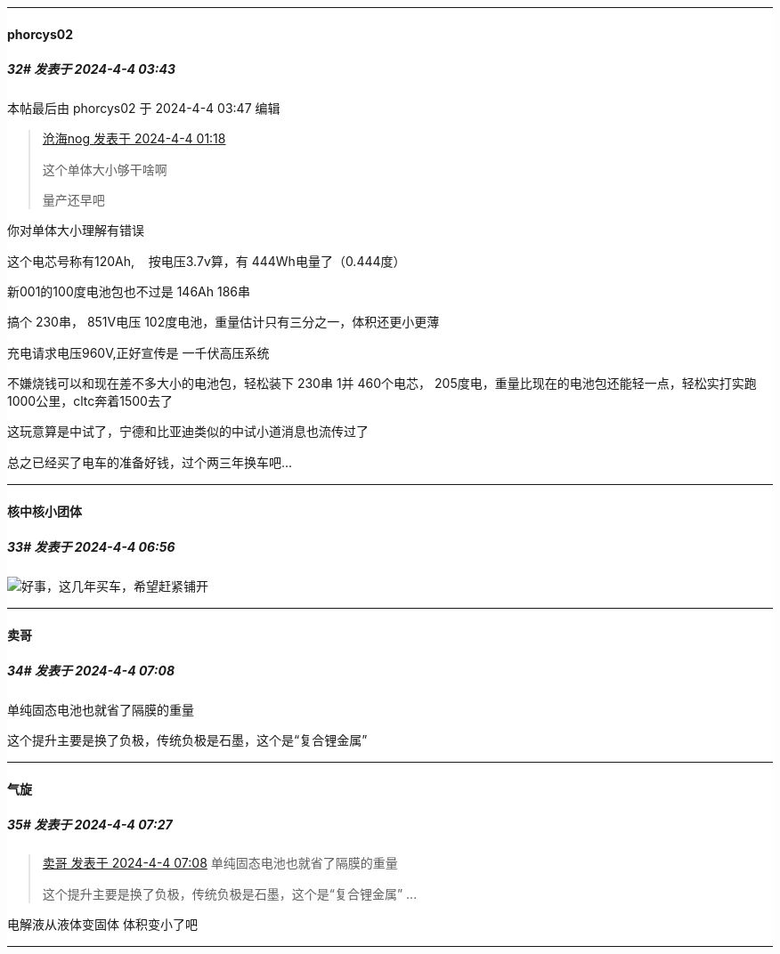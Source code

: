 *****

####  phorcys02  
##### 32#       发表于 2024-4-4 03:43

 本帖最后由 phorcys02 于 2024-4-4 03:47 编辑 
<blockquote><a href="httphttps://bbs.saraba1st.com/2b/forum.php?mod=redirect&amp;goto=findpost&amp;pid=64477963&amp;ptid=2178470" target="_blank">沧海nog 发表于 2024-4-4 01:18</a>

这个单体大小够干啥啊

量产还早吧</blockquote>
你对单体大小理解有错误

这个电芯号称有120Ah,    按电压3.7v算，有 444Wh电量了（0.444度）

新001的100度电池包也不过是 146Ah 186串

搞个 230串， 851V电压 102度电池，重量估计只有三分之一，体积还更小更薄

充电请求电压960V,正好宣传是 一千伏高压系统

不嫌烧钱可以和现在差不多大小的电池包，轻松装下 230串 1并 460个电芯， 205度电，重量比现在的电池包还能轻一点，轻松实打实跑1000公里，cltc奔着1500去了

这玩意算是中试了，宁德和比亚迪类似的中试小道消息也流传过了

总之已经买了电车的准备好钱，过个两三年换车吧...

*****

####  核中核小团体  
##### 33#       发表于 2024-4-4 06:56

<img src="https://static.saraba1st.com/image/smiley/face2017/037.png" referrerpolicy="no-referrer">好事，这几年买车，希望赶紧铺开

*****

####  卖哥  
##### 34#       发表于 2024-4-4 07:08

单纯固态电池也就省了隔膜的重量

这个提升主要是换了负极，传统负极是石墨，这个是“复合锂金属”

*****

####  气旋  
##### 35#       发表于 2024-4-4 07:27

<blockquote><a href="httphttps://bbs.saraba1st.com/2b/forum.php?mod=redirect&amp;goto=findpost&amp;pid=64478513&amp;ptid=2178470" target="_blank">卖哥 发表于 2024-4-4 07:08</a>
单纯固态电池也就省了隔膜的重量

这个提升主要是换了负极，传统负极是石墨，这个是“复合锂金属” ...</blockquote>
电解液从液体变固体 体积变小了吧

*****
